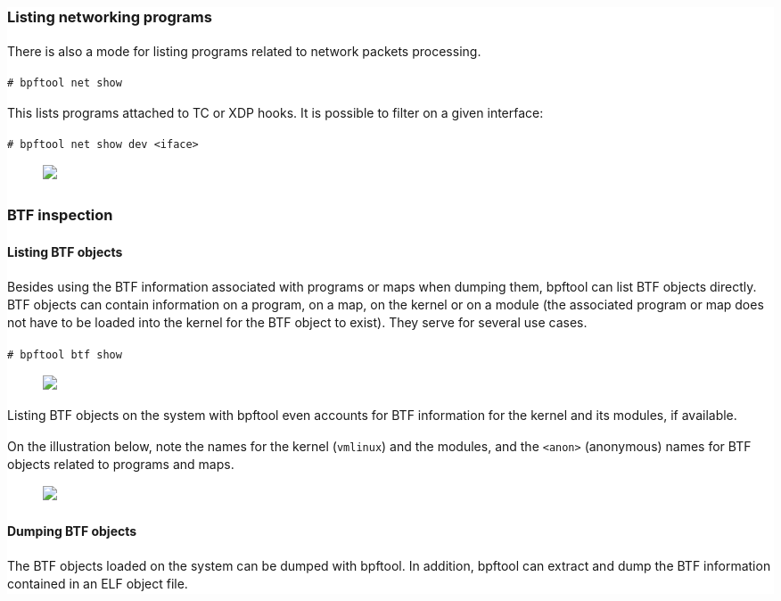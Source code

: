 ### Listing networking programs

There is also a mode for listing programs related to network packets
processing.

    # bpftool net show

This lists programs attached to TC or XDP hooks. It is possible to filter on a
given interface:

    # bpftool net show dev <iface>

<figure>
  <img src="{{ site.baseurl }}/img/bpftool/bpftool_net_show.png"/>
</figure>

### BTF inspection

#### Listing BTF objects

Besides using the BTF information associated with programs or maps when dumping
them, bpftool can list BTF objects directly. BTF objects can contain
information on a program, on a map, on the kernel or on a module (the
associated program or map does not have to be loaded into the kernel for the
BTF object to exist). They serve for several use cases.

    # bpftool btf show

<figure>
  <img src="{{ site.baseurl }}/img/bpftool/bpftool_btf_show.png"/>
</figure>

Listing BTF objects on the system with bpftool even accounts for BTF
information for the kernel and its modules, if available.

On the illustration below, note the names for the kernel (`vmlinux`) and the
modules, and the `<anon>` (anonymous) names for BTF objects related to programs
and maps.

<figure>
  <img src="{{ site.baseurl }}/img/bpftool/btf_kernel_modules.png"/>
</figure>

#### Dumping BTF objects

The BTF objects loaded on the system can be dumped with bpftool. In addition,
bpftool can extract and dump the BTF information contained in an ELF object
file.
